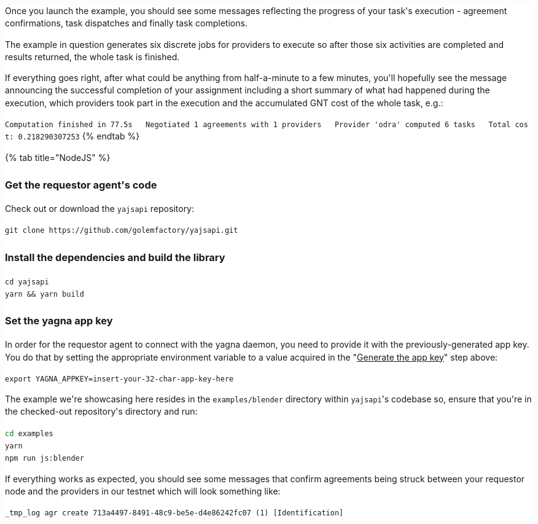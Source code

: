 Once you launch the example, you should see some messages reflecting the progress of your task's execution - agreement confirmations, task dispatches and finally task completions.

The example in question generates six discrete jobs for providers to execute so after those six activities are completed and results returned, the whole task is finished.

If everything goes right, after what could be anything from half-a-minute to a few minutes, you'll hopefully see the message announcing the successful completion of your assignment including a short summary of what had happened during the execution, which providers took part in the execution and the accumulated GNT cost of the whole task, e.g.:

`Computation finished in 77.5s  
Negotiated 1 agreements with 1 providers  
Provider 'odra' computed 6 tasks  
Total cost: 0.218290307253`
{% endtab %}

{% tab title="NodeJS" %}
### Get the requestor agent's code

Check out or download the `yajsapi` repository:

```text
git clone https://github.com/golemfactory/yajsapi.git
```

### Install the dependencies and build the library

```text
cd yajsapi
yarn && yarn build
```

### Set the yagna app key

In order for the requestor agent to connect with the yagna daemon, you need to provide it with the previously-generated app key. You do that by setting the appropriate environment variable to a value acquired in the "[Generate the app key](flash-tutorial-of-requestor-development.md#generate-the-app-key)" step above:

```text
export YAGNA_APPKEY=insert-your-32-char-app-key-here
```

The example we're showcasing here resides in the `examples/blender` directory within `yajsapi`'s codebase so, ensure that you're in the checked-out repository's directory and run:

```bash
cd examples
yarn
npm run js:blender
```

If everything works as expected, you should see some messages that confirm agreements being struck between your requestor node and the providers in our testnet which will look something like:

`_tmp_log agr create 713a4497-8491-48c9-be5e-d4e86242fc07 (1) [Identification]`
